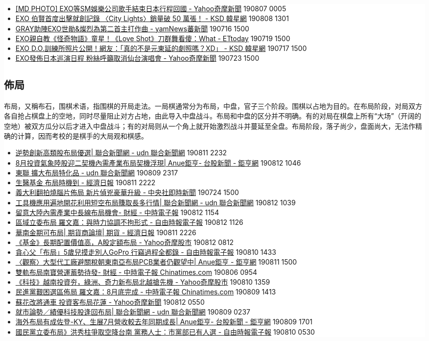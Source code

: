 - [[MD PHOTO] EXO等SM娛樂公司歌手結束日本行程回國 - Yahoo奇摩新聞](https://tw.news.yahoo.com/md-photo-exo%E7%AD%89sm%E5%A8%9B%E6%A8%82%E5%85%AC%E5%8F%B8%E6%AD%8C%E6%89%8B%E7%B5%90%E6%9D%9F%E6%97%A5%E6%9C%AC%E8%A1%8C%E7%A8%8B%E5%9B%9E%E5%9C%8B-160556718.html "[MD PHOTO] EXO等SM娛樂公司歌手結束日本行程回國 - Yahoo奇摩新聞") 190807 0005
- [EXO 伯賢首度出擊就創記錄 〈City Lights〉銷量破 50 萬張！ - KSD 韓星網](https://www.koreastardaily.com/tc/news/119126 "EXO 伯賢首度出擊就創記錄 〈City Lights〉銷量破 50 萬張！ - KSD 韓星網") 190808 1301
- [GRAY助陣EXO世勛&燦烈為第二首主打作曲 - yamNews蕃新聞](https://n.yam.com/Article/20190716545828 "GRAY助陣EXO世勛&燦烈為第二首主打作曲 - yamNews蕃新聞") 190716 1500
- [EXO親自教《怪奇物語》童星！《Love Shot》刀群舞看傻：What - ETtoday](https://star.ettoday.net/news/1494220 "EXO親自教《怪奇物語》童星！《Love Shot》刀群舞看傻：What - ETtoday") 190719 1500
- [EXO D.O.訓練所照片公開！網友：「真的不是元東延的劇照嗎？XD」 - KSD 韓星網](https://www.koreastardaily.com/tc/news/118460 "EXO D.O.訓練所照片公開！網友：「真的不是元東延的劇照嗎？XD」 - KSD 韓星網") 190717 1500
- [EXO發佈日本巡演日程 粉絲呼籲取消仙台演唱會 - Yahoo奇摩新聞](https://tw.news.yahoo.com/exo%E7%99%BC%E4%BD%88%E6%97%A5%E6%9C%AC%E5%B7%A1%E6%BC%94%E6%97%A5%E7%A8%8B-%E7%B2%89%E7%B5%B2%E5%91%BC%E7%B1%B2%E5%8F%96%E6%B6%88%E4%BB%99%E5%8F%B0%E6%BC%94%E5%94%B1%E6%9C%83-144621957.html "EXO發佈日本巡演日程 粉絲呼籲取消仙台演唱會 - Yahoo奇摩新聞") 190723 1500

## 佈局

布局，又稱布石，围棋术语，指围棋的开局走法。一局棋通常分为布局，中盘，官子三个阶段。围棋以占地为目的。在布局阶段，对局双方各自抢占棋盘上的空地，同时尽量阻止对方占地，由此导入中盘战斗。布局和中盘的区分并不明确。有的对局在棋盘上所有“大场”（开阔的空地）被双方瓜分以后才进入中盘战斗；有的对局则从一个角上就开始激烈战斗并蔓延至全盘。布局阶段，落子尚少，盘面尚大，无法作精确的计算，因而考校的是棋手的大局观和棋感。
- [逆勢創新高類股布局優選| 聯合新聞網 - udn 聯合新聞網](https://udn.com/news/story/7251/3982920 "逆勢創新高類股布局優選| 聯合新聞網 - udn 聯合新聞網") 190811 2232
- [8月投資氣象陸股迎二契機內需產業布局契機浮現| Anue鉅亨- 台股新聞 - 鉅亨網](https://news.cnyes.com/news/id/4366331 "8月投資氣象陸股迎二契機內需產業布局契機浮現| Anue鉅亨- 台股新聞 - 鉅亨網") 190812 1046
- [東聯 擴大布局特化品 - udn 聯合新聞網](https://money.udn.com/money/story/5710/3980276 "東聯 擴大布局特化品 - udn 聯合新聞網") 190809 2317
- [生醫基金 布局時機到 - 經濟日報](https://money.udn.com/money/story/5618/3983044 "生醫基金 布局時機到 - 經濟日報") 190811 2222
- [義大利翻拍燒腦片佈局 新片偵兇豪華升級 - 中央社即時新聞](https://www.cna.com.tw/news/amov/201907240318.aspx "義大利翻拍燒腦片佈局 新片偵兇豪華升級 - 中央社即時新聞") 190724 1500
- [工具機應用遍地開花利用短空布局賺取長多行情| 聯合新聞網 - udn 聯合新聞網](https://udn.com/news/story/6849/3983526 "工具機應用遍地開花利用短空布局賺取長多行情| 聯合新聞網 - udn 聯合新聞網") 190812 1039
- [留意大陸內需產業中長線布局機會- 財經 - 中時電子報](https://www.chinatimes.com/realtimenews/20190812001721-260410 "留意大陸內需產業中長線布局機會- 財經 - 中時電子報") 190812 1154
- [區域立委布局 羅文嘉：與時力協調不拘形式 - 自由時報電子報](https://news.ltn.com.tw/news/Taipei/breakingnews/2881633 "區域立委布局 羅文嘉：與時力協調不拘形式 - 自由時報電子報") 190812 1126
- [華南金期可布局| 期貨商論壇| 期貨 - 經濟日報](https://money.udn.com/money/story/11113/3982984 "華南金期可布局| 期貨商論壇| 期貨 - 經濟日報") 190811 2226
- [《基金》長期配置價值高，A股定額布局 - Yahoo奇摩股市](https://tw.money.yahoo.com/%E5%9F%BA%E9%87%91-%E9%95%B7%E6%9C%9F%E9%85%8D%E7%BD%AE%E5%83%B9%E5%80%BC%E9%AB%98-a%E8%82%A1%E5%AE%9A%E9%A1%8D%E5%B8%83%E5%B1%80-001240414.html "《基金》長期配置價值高，A股定額布局 - Yahoo奇摩股市") 190812 0812
- [貪心父「布局」5歲兒摸走別人GoPro 行竊過程全都錄 - 自由時報電子報](https://news.ltn.com.tw/news/society/breakingnews/2880333 "貪心父「布局」5歲兒摸走別人GoPro 行竊過程全都錄 - 自由時報電子報") 190810 1433
- [〈觀察〉大型代工廠避關稅朝東南亞布局PCB業者仍觀望中| Anue鉅亨 - 鉅亨網](https://news.cnyes.com/news/id/4366136 "〈觀察〉大型代工廠避關稅朝東南亞布局PCB業者仍觀望中| Anue鉅亨 - 鉅亨網") 190811 1500
- [雙軌布局南寶營運蓄勢待發- 財經 - 中時電子報 Chinatimes.com](https://www.chinatimes.com/realtimenews/20190806001487-260410 "雙軌布局南寶營運蓄勢待發- 財經 - 中時電子報 Chinatimes.com") 190806 0954
- [《科技》越南投資夯，綠洲、奇力新布局北越搶先機 - Yahoo奇摩股市](https://tw.stock.yahoo.com/news/%E7%A7%91%E6%8A%80-%E8%B6%8A%E5%8D%97%E6%8A%95%E8%B3%87%E5%A4%AF-%E7%B6%A0%E6%B4%B2-%E5%A5%87%E5%8A%9B%E6%96%B0%E5%B8%83%E5%B1%80%E5%8C%97%E8%B6%8A%E6%90%B6%E5%85%88%E6%A9%9F-055907307.html "《科技》越南投資夯，綠洲、奇力新布局北越搶先機 - Yahoo奇摩股市") 190810 1359
- [民進黨艱困選區佈局 羅文嘉：8月底完成 - 中時電子報 Chinatimes.com](https://www.chinatimes.com/realtimenews/20190809001921-260407 "民進黨艱困選區佈局 羅文嘉：8月底完成 - 中時電子報 Chinatimes.com") 190809 1413
- [蘇花改將通車 投資客布局花蓮 - Yahoo奇摩新聞](https://tw.news.yahoo.com/%E8%98%87%E8%8A%B1%E6%94%B9%E5%B0%87%E9%80%9A%E8%BB%8A-%E6%8A%95%E8%B3%87%E5%AE%A2%E5%B8%83%E5%B1%80%E8%8A%B1%E8%93%AE-215010967--finance.html "蘇花改將通車 投資客布局花蓮 - Yahoo奇摩新聞") 190812 0550
- [就市論勢／績優科技股逢回布局| 聯合新聞網 - udn 聯合新聞網](https://udn.com/news/story/7251/3978591 "就市論勢／績優科技股逢回布局| 聯合新聞網 - udn 聯合新聞網") 190809 0237
- [海外布局有成佐登-KY、生展7月營收較去年同期成長| Anue鉅亨- 台股新聞 - 鉅亨網](https://news.cnyes.com/news/id/4366177 "海外布局有成佐登-KY、生展7月營收較去年同期成長| Anue鉅亨- 台股新聞 - 鉅亨網") 190809 1701
- [國民黨立委布局》洪秀柱爭取空降台南 黨務人士：市黨部已有人選 - 自由時報電子報](https://news.ltn.com.tw/news/politics/paper/1309620 "國民黨立委布局》洪秀柱爭取空降台南 黨務人士：市黨部已有人選 - 自由時報電子報") 190810 0530